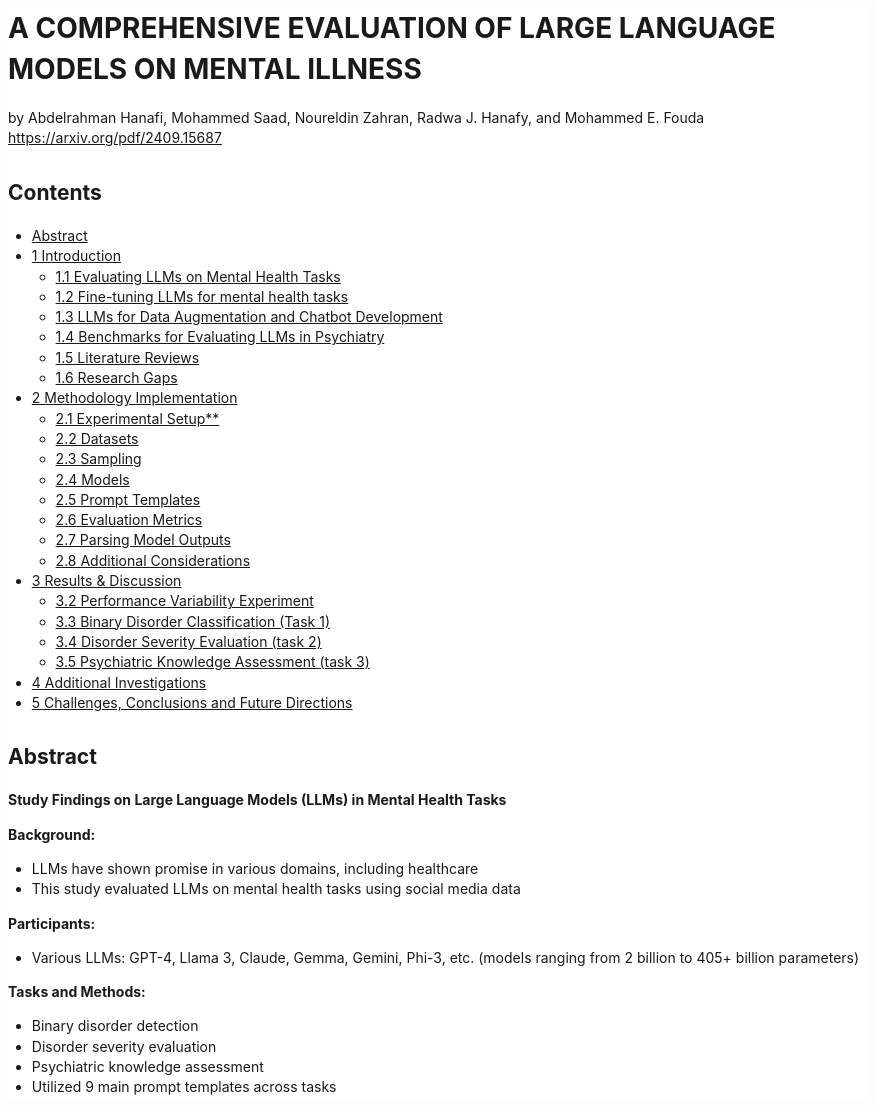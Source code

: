 # A COMPREHENSIVE EVALUATION OF LARGE LANGUAGE MODELS ON MENTAL ILLNESS

by Abdelrahman Hanafi, Mohammed Saad, Noureldin Zahran, Radwa J. Hanafy, and Mohammed E. Fouda
https://arxiv.org/pdf/2409.15687

## Contents
- [Abstract](#abstract)
- [1 Introduction](#1-introduction)
  - [1.1 Evaluating LLMs on Mental Health Tasks](#11-evaluating-llms-on-mental-health-tasks)
  - [1.2 Fine-tuning LLMs for mental health tasks](#12-fine-tuning-llms-for-mental-health-tasks)
  - [1.3 LLMs for Data Augmentation and Chatbot Development](#13-llms-for-data-augmentation-and-chatbot-development)
  - [1.4 Benchmarks for Evaluating LLMs in Psychiatry](#14-benchmarks-for-evaluating-llms-in-psychiatry)
  - [1.5 Literature Reviews](#15-literature-reviews)
  - [1.6 Research Gaps](#16-research-gaps)
- [2 Methodology Implementation](#2-methodology-implementation)
  - [2.1 Experimental Setup\*\*](#21-experimental-setup)
  - [2.2 Datasets](#22-datasets)
  - [2.3 Sampling](#23-sampling)
  - [2.4 Models](#24-models)
  - [2.5 Prompt Templates](#25-prompt-templates)
  - [2.6 Evaluation Metrics](#26-evaluation-metrics)
  - [2.7 Parsing Model Outputs](#27-parsing-model-outputs)
  - [2.8 Additional Considerations](#28-additional-considerations)
- [3 Results \& Discussion](#3-results--discussion)
  - [3.2 Performance Variability Experiment](#32-performance-variability-experiment)
  - [3.3 Binary Disorder Classification (Task 1)](#33-binary-disorder-classification-task-1)
  - [3.4 Disorder Severity Evaluation (task 2)](#34-disorder-severity-evaluation-task-2)
  - [3.5 Psychiatric Knowledge Assessment (task 3)](#35-psychiatric-knowledge-assessment-task-3)
- [4 Additional Investigations](#4-additional-investigations)
- [5 Challenges, Conclusions and Future Directions](#5-challenges-conclusions-and-future-directions)


## Abstract
**Study Findings on Large Language Models (LLMs) in Mental Health Tasks**

**Background:**
- LLMs have shown promise in various domains, including healthcare
- This study evaluated LLMs on mental health tasks using social media data

**Participants:**
- Various LLMs: GPT-4, Llama 3, Claude, Gemma, Gemini, Phi-3, etc. (models ranging from 2 billion to 405+ billion parameters)

**Tasks and Methods:**
- Binary disorder detection
- Disorder severity evaluation
- Psychiatric knowledge assessment
- Utilized 9 main prompt templates across tasks
